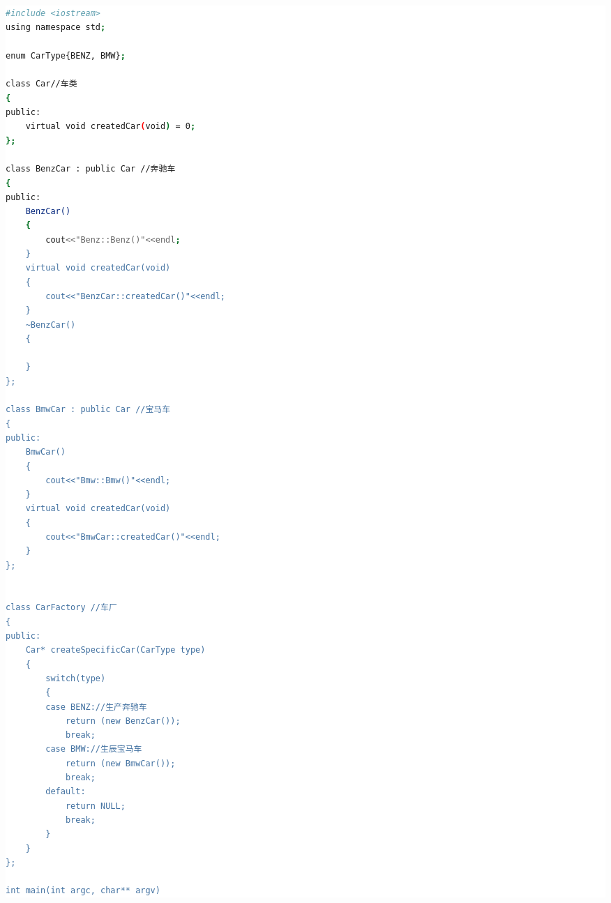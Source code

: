    ```bash
   #include <iostream>
   using namespace std;
   
   enum CarType{BENZ, BMW};
   
   class Car//车类
   {
   public:
       virtual void createdCar(void) = 0;
   };
   
   class BenzCar : public Car //奔驰车
   {
   public:
       BenzCar()
       {
           cout<<"Benz::Benz()"<<endl;
       }
       virtual void createdCar(void)
       {
           cout<<"BenzCar::createdCar()"<<endl;
       }
       ~BenzCar()
       {
   
       }
   };
   
   class BmwCar : public Car //宝马车
   {
   public:
       BmwCar()
       {
           cout<<"Bmw::Bmw()"<<endl;
       }
       virtual void createdCar(void)
       {
           cout<<"BmwCar::createdCar()"<<endl;
       }
   };
   
   
   class CarFactory //车厂
   {
   public:
       Car* createSpecificCar(CarType type)
       {
           switch(type)
           {
           case BENZ://生产奔驰车
               return (new BenzCar());
               break;
           case BMW://生辰宝马车
               return (new BmwCar());
               break;
           default:
               return NULL;
               break;
           }
       }
   };
   
   int main(int argc, char** argv)
   ```